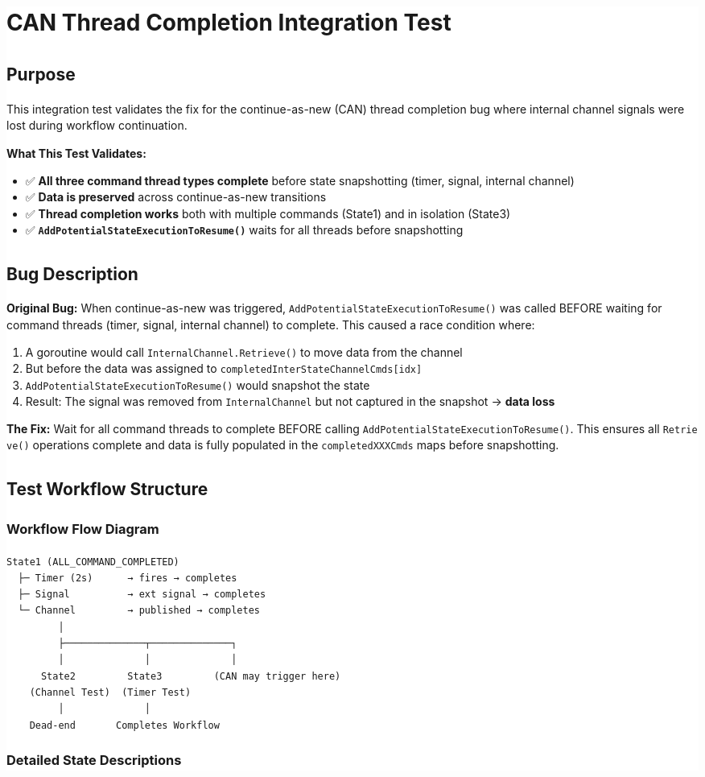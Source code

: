 # CAN Thread Completion Integration Test

## Purpose

This integration test validates the fix for the continue-as-new (CAN) thread completion bug where internal channel signals were lost during workflow continuation.

**What This Test Validates:**
- ✅ **All three command thread types complete** before state snapshotting (timer, signal, internal channel)
- ✅ **Data is preserved** across continue-as-new transitions
- ✅ **Thread completion works** both with multiple commands (State1) and in isolation (State3)
- ✅ **`AddPotentialStateExecutionToResume()`** waits for all threads before snapshotting

## Bug Description

**Original Bug:**
When continue-as-new was triggered, `AddPotentialStateExecutionToResume()` was called BEFORE waiting for command threads (timer, signal, internal channel) to complete. This caused a race condition where:

1. A goroutine would call `InternalChannel.Retrieve()` to move data from the channel
2. But before the data was assigned to `completedInterStateChannelCmds[idx]`
3. `AddPotentialStateExecutionToResume()` would snapshot the state
4. Result: The signal was removed from `InternalChannel` but not captured in the snapshot → **data loss**

**The Fix:**
Wait for all command threads to complete BEFORE calling `AddPotentialStateExecutionToResume()`. This ensures all `Retrieve()` operations complete and data is fully populated in the `completedXXXCmds` maps before snapshotting.

## Test Workflow Structure

### Workflow Flow Diagram

```
State1 (ALL_COMMAND_COMPLETED)
  ├─ Timer (2s)      → fires → completes
  ├─ Signal          → ext signal → completes  
  └─ Channel         → published → completes
         │
         ├──────────────┬──────────────┐
         │              │              │
      State2         State3         (CAN may trigger here)
    (Channel Test)  (Timer Test)
         │              │
    Dead-end       Completes Workflow
```

### Detailed State Descriptions
